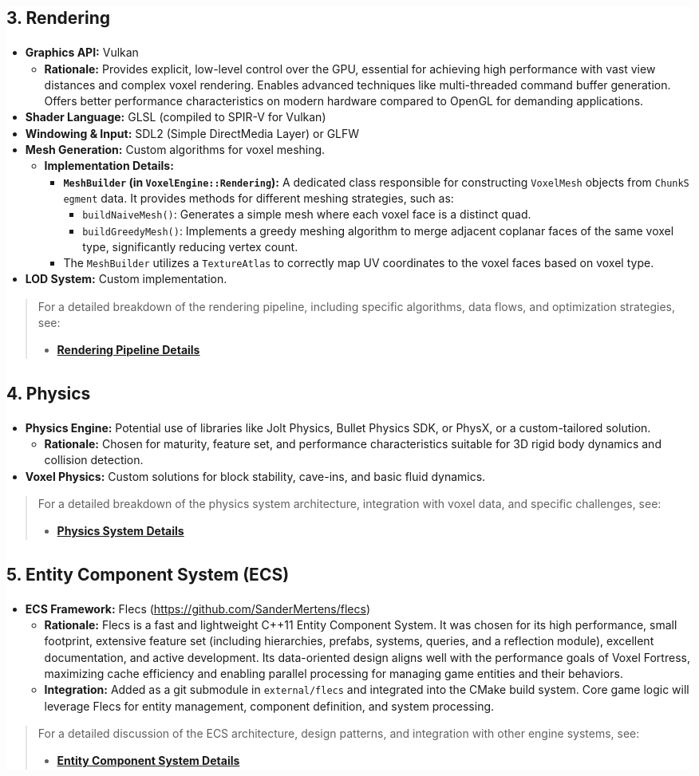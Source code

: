 ## 3. Rendering

*   **Graphics API:** Vulkan
    *   **Rationale:** Provides explicit, low-level control over the GPU, essential for achieving high performance with vast view distances and complex voxel rendering. Enables advanced techniques like multi-threaded command buffer generation. Offers better performance characteristics on modern hardware compared to OpenGL for demanding applications.
*   **Shader Language:** GLSL (compiled to SPIR-V for Vulkan)
*   **Windowing & Input:** SDL2 (Simple DirectMedia Layer) or GLFW
*   **Mesh Generation:** Custom algorithms for voxel meshing.
    *   **Implementation Details:**
        *   **`MeshBuilder` (in `VoxelEngine::Rendering`):** A dedicated class responsible for constructing `VoxelMesh` objects from `ChunkSegment` data. It provides methods for different meshing strategies, such as:
            *   `buildNaiveMesh()`: Generates a simple mesh where each voxel face is a distinct quad.
            *   `buildGreedyMesh()`: Implements a greedy meshing algorithm to merge adjacent coplanar faces of the same voxel type, significantly reducing vertex count.
        *   The `MeshBuilder` utilizes a `TextureAtlas` to correctly map UV coordinates to the voxel faces based on voxel type.
*   **LOD System:** Custom implementation.

> For a detailed breakdown of the rendering pipeline, including specific algorithms, data flows, and optimization strategies, see:
> - [**Rendering Pipeline Details**](./Tech%20Stack/Rendering%20Pipeline.md)

## 4. Physics

*   **Physics Engine:** Potential use of libraries like Jolt Physics, Bullet Physics SDK, or PhysX, or a custom-tailored solution.
    *   **Rationale:** Chosen for maturity, feature set, and performance characteristics suitable for 3D rigid body dynamics and collision detection.
*   **Voxel Physics:** Custom solutions for block stability, cave-ins, and basic fluid dynamics.

> For a detailed breakdown of the physics system architecture, integration with voxel data, and specific challenges, see:
> - [**Physics System Details**](./Tech%20Stack/Physics%20System.md)

## 5. Entity Component System (ECS)

*   **ECS Framework:** Flecs (https://github.com/SanderMertens/flecs)
    *   **Rationale:** Flecs is a fast and lightweight C++11 Entity Component System. It was chosen for its high performance, small footprint, extensive feature set (including hierarchies, prefabs, systems, queries, and a reflection module), excellent documentation, and active development. Its data-oriented design aligns well with the performance goals of Voxel Fortress, maximizing cache efficiency and enabling parallel processing for managing game entities and their behaviors.
    *   **Integration:** Added as a git submodule in `external/flecs` and integrated into the CMake build system. Core game logic will leverage Flecs for entity management, component definition, and system processing.

> For a detailed discussion of the ECS architecture, design patterns, and integration with other engine systems, see:
> - [**Entity Component System Details**](./Tech%20Stack/Entity%20Component%20System.md)
